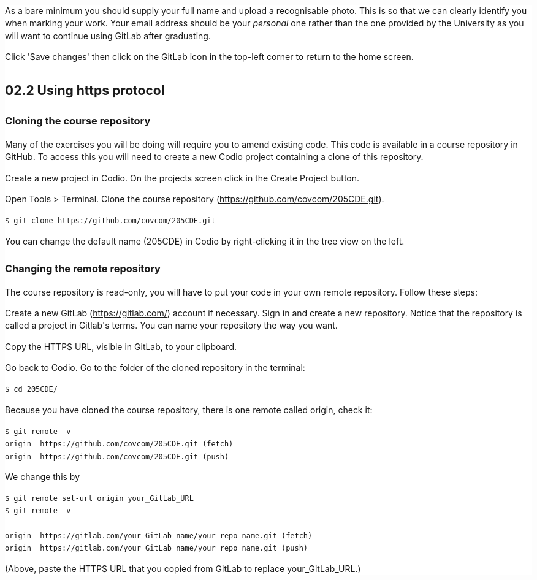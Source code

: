 As a bare minimum you should supply your full name and upload a recognisable photo. This is so that we can clearly identify you when marking your work. Your email address should be your *personal* one rather than the one provided by the University as you will want to continue using GitLab after graduating.

Click 'Save changes' then click on the GitLab icon in the top-left corner to return to the home screen.



## 02.2 Using https protocol

### Cloning the course repository

Many of the exercises you will be doing will require you to amend existing code. This code is available in a course repository in GitHub. To access this you will need to create a new Codio project containing a clone of this repository.

Create a new project in Codio. On the projects screen click in the Create Project button.

Open Tools > Terminal. Clone the course repository (https://github.com/covcom/205CDE.git). 
```
$ git clone https://github.com/covcom/205CDE.git
```

You can change the default name (205CDE) in Codio by right-clicking it in the tree view on the left.

### Changing the remote repository

The course repository is read-only, you will have to put your code in your own remote repository.
Follow these steps:

Create a new GitLab (https://gitlab.com/) account if necessary. Sign in and create a new repository. Notice that the repository is called a project in Gitlab's terms. You can name your repository the way you want.

Copy the HTTPS URL, visible in GitLab, to your clipboard.

Go back to Codio. Go to the folder of the cloned repository in the terminal:

```
$ cd 205CDE/
```

Because you have cloned the course repository, there is one remote called origin, check it:

```
$ git remote -v
origin	https://github.com/covcom/205CDE.git (fetch)
origin	https://github.com/covcom/205CDE.git (push)
```

We change this by

```
$ git remote set-url origin your_GitLab_URL
$ git remote -v

origin	https://gitlab.com/your_GitLab_name/your_repo_name.git (fetch)
origin	https://gitlab.com/your_GitLab_name/your_repo_name.git (push)
```
(Above, paste the HTTPS URL that you copied from GitLab to replace your_GitLab_URL.)
